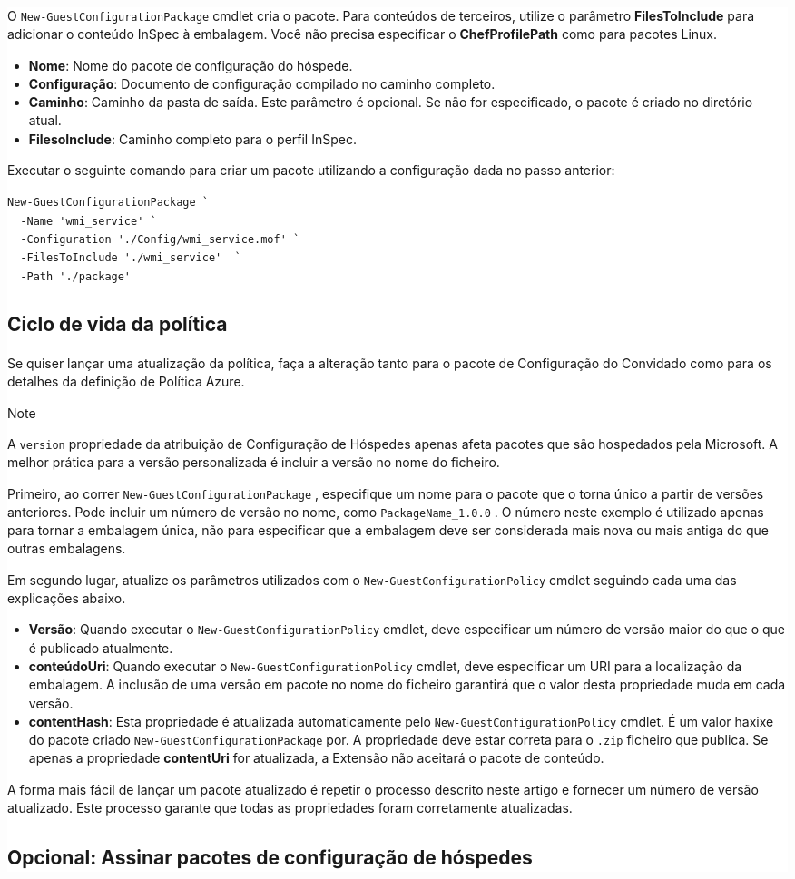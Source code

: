 O `New-GuestConfigurationPackage` cmdlet cria o pacote. Para conteúdos de terceiros, utilize o parâmetro **FilesToInclude** para adicionar o conteúdo InSpec à embalagem. Você não precisa especificar o **ChefProfilePath** como para pacotes Linux.

- **Nome**: Nome do pacote de configuração do hóspede.
- **Configuração**: Documento de configuração compilado no caminho completo.
- **Caminho**: Caminho da pasta de saída. Este parâmetro é opcional. Se não for especificado, o pacote é criado no diretório atual.
- **FilesoInclude**: Caminho completo para o perfil InSpec.

Executar o seguinte comando para criar um pacote utilizando a configuração dada no passo anterior:

```azurepowershell-interactive
New-GuestConfigurationPackage `
  -Name 'wmi_service' `
  -Configuration './Config/wmi_service.mof' `
  -FilesToInclude './wmi_service'  `
  -Path './package' 
```

## <a name="policy-lifecycle"></a>Ciclo de vida da política

Se quiser lançar uma atualização da política, faça a alteração tanto para o pacote de Configuração do Convidado como para os detalhes da definição de Política Azure.

> [!NOTE]
> A `version` propriedade da atribuição de Configuração de Hóspedes apenas afeta pacotes que são hospedados pela Microsoft. A melhor prática para a versão personalizada é incluir a versão no nome do ficheiro.

Primeiro, ao correr `New-GuestConfigurationPackage` , especifique um nome para o pacote que o torna único a partir de versões anteriores. Pode incluir um número de versão no nome, como `PackageName_1.0.0` .
O número neste exemplo é utilizado apenas para tornar a embalagem única, não para especificar que a embalagem deve ser considerada mais nova ou mais antiga do que outras embalagens.

Em segundo lugar, atualize os parâmetros utilizados com o `New-GuestConfigurationPolicy` cmdlet seguindo cada uma das explicações abaixo.

- **Versão**: Quando executar o `New-GuestConfigurationPolicy` cmdlet, deve especificar um número de versão maior do que o que é publicado atualmente.
- **conteúdoUri**: Quando executar o `New-GuestConfigurationPolicy` cmdlet, deve especificar um URI para a localização da embalagem. A inclusão de uma versão em pacote no nome do ficheiro garantirá que o valor desta propriedade muda em cada versão.
- **contentHash**: Esta propriedade é atualizada automaticamente pelo `New-GuestConfigurationPolicy` cmdlet. É um valor haxixe do pacote criado `New-GuestConfigurationPackage` por. A propriedade deve estar correta para o `.zip` ficheiro que publica. Se apenas a propriedade **contentUri** for atualizada, a Extensão não aceitará o pacote de conteúdo.

A forma mais fácil de lançar um pacote atualizado é repetir o processo descrito neste artigo e fornecer um número de versão atualizado. Este processo garante que todas as propriedades foram corretamente atualizadas.

## <a name="optional-signing-guest-configuration-packages"></a>Opcional: Assinar pacotes de configuração de hóspedes
